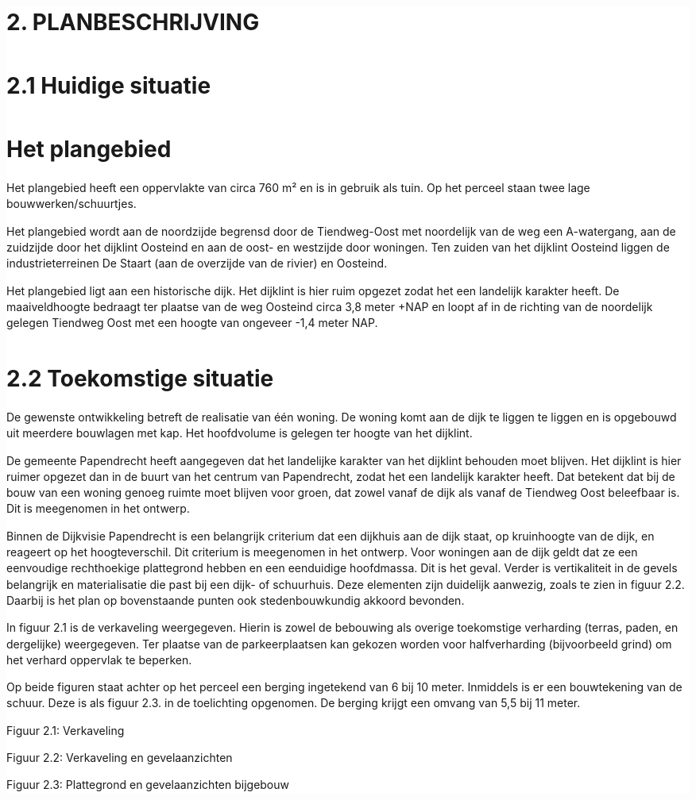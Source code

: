 # **2. PLANBESCHRIJVING**

# **2.1 Huidige situatie**

# **Het plangebied**

Het plangebied heeft een oppervlakte van circa 760 m² en is in gebruik als tuin. Op het perceel staan twee lage bouwwerken/schuurtjes.

Het plangebied wordt aan de noordzijde begrensd door de Tiendweg-Oost met noordelijk van de weg een A-watergang, aan de zuidzijde door het dijklint Oosteind en aan de oost- en westzijde door woningen. Ten zuiden van het dijklint Oosteind liggen de industrieterreinen De Staart (aan de overzijde van de rivier) en Oosteind.

Het plangebied ligt aan een historische dijk. Het dijklint is hier ruim opgezet zodat het een landelijk karakter heeft. De maaiveldhoogte bedraagt ter plaatse van de weg Oosteind circa 3,8 meter +NAP en loopt af in de richting van de noordelijk gelegen Tiendweg Oost met een hoogte van ongeveer -1,4 meter NAP.

# **2.2 Toekomstige situatie**

De gewenste ontwikkeling betreft de realisatie van één woning. De woning komt aan de dijk te liggen te liggen en is opgebouwd uit meerdere bouwlagen met kap. Het hoofdvolume is gelegen ter hoogte van het dijklint.

De gemeente Papendrecht heeft aangegeven dat het landelijke karakter van het dijklint behouden moet blijven. Het dijklint is hier ruimer opgezet dan in de buurt van het centrum van Papendrecht, zodat het een landelijk karakter heeft. Dat betekent dat bij de bouw van een woning genoeg ruimte moet blijven voor groen, dat zowel vanaf de dijk als vanaf de Tiendweg Oost beleefbaar is. Dit is meegenomen in het ontwerp.

Binnen de Dijkvisie Papendrecht is een belangrijk criterium dat een dijkhuis aan de dijk staat, op kruinhoogte van de dijk, en reageert op het hoogteverschil. Dit criterium is meegenomen in het ontwerp. Voor woningen aan de dijk geldt dat ze een eenvoudige rechthoekige plattegrond hebben en een eenduidige hoofdmassa. Dit is het geval. Verder is vertikaliteit in de gevels belangrijk en materialisatie die past bij een dijk- of schuurhuis. Deze elementen zijn duidelijk aanwezig, zoals te zien in figuur 2.2. Daarbij is het plan op bovenstaande punten ook stedenbouwkundig akkoord bevonden.

In figuur 2.1 is de verkaveling weergegeven. Hierin is zowel de bebouwing als overige toekomstige verharding (terras, paden, en dergelijke) weergegeven. Ter plaatse van de parkeerplaatsen kan gekozen worden voor halfverharding (bijvoorbeeld grind) om het verhard oppervlak te beperken.

Op beide figuren staat achter op het perceel een berging ingetekend van 6 bij 10 meter. Inmiddels is er een bouwtekening van de schuur. Deze is als figuur 2.3. in de toelichting opgenomen. De berging krijgt een omvang van 5,5 bij 11 meter.

Figuur 2.1: Verkaveling

Figuur 2.2: Verkaveling en gevelaanzichten

Figuur 2.3: Plattegrond en gevelaanzichten bijgebouw
